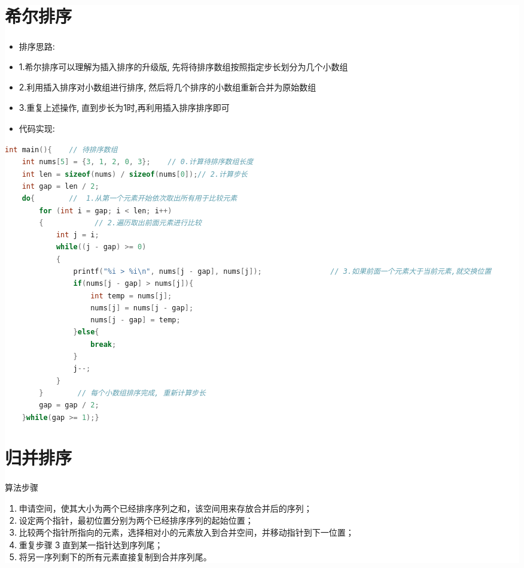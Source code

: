 # 希尔排序

- 排序思路:

- 1.希尔排序可以理解为插入排序的升级版, 先将待排序数组按照指定步长划分为几个小数组
- 2.利用插入排序对小数组进行排序, 然后将几个排序的小数组重新合并为原始数组
- 3.重复上述操作, 直到步长为1时,再利用插入排序排序即可

- 代码实现:

```c++
int main(){    // 待排序数组    
    int nums[5] = {3, 1, 2, 0, 3};    // 0.计算待排序数组长度    
    int len = sizeof(nums) / sizeof(nums[0]);// 2.计算步长    
    int gap = len / 2;    
    do{        //  1.从第一个元素开始依次取出所有用于比较元素        
        for (int i = gap; i < len; i++)        
        {            // 2.遍历取出前面元素进行比较            
            int j = i;            
            while((j - gap) >= 0)            
            {                
                printf("%i > %i\n", nums[j - gap], nums[j]);                // 3.如果前面一个元素大于当前元素,就交换位置                
                if(nums[j - gap] > nums[j]){                    
                    int temp = nums[j];                    
                    nums[j] = nums[j - gap];                    
                    nums[j - gap] = temp;                
                }else{                    
                    break;                
                }                
                j--;            
            }        
        }        // 每个小数组排序完成, 重新计算步长        
        gap = gap / 2;    
    }while(gap >= 1);}
```

# 归并排序

算法步骤

1. 申请空间，使其大小为两个已经排序序列之和，该空间用来存放合并后的序列；
2. 设定两个指针，最初位置分别为两个已经排序序列的起始位置；
3. 比较两个指针所指向的元素，选择相对小的元素放入到合并空间，并移动指针到下一位置；
4. 重复步骤 3 直到某一指针达到序列尾；
5. 将另一序列剩下的所有元素直接复制到合并序列尾。
